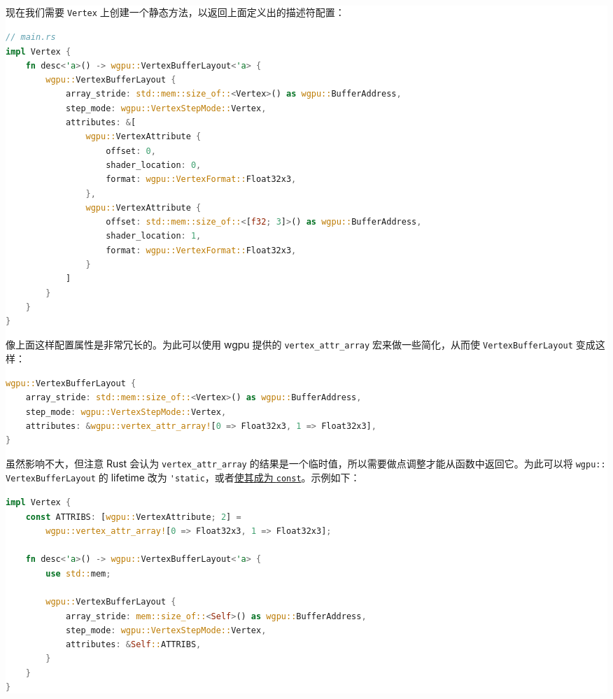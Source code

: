 现在我们需要 `Vertex` 上创建一个静态方法，以返回上面定义出的描述符配置：

```rust
// main.rs
impl Vertex {
    fn desc<'a>() -> wgpu::VertexBufferLayout<'a> {
        wgpu::VertexBufferLayout {
            array_stride: std::mem::size_of::<Vertex>() as wgpu::BufferAddress,
            step_mode: wgpu::VertexStepMode::Vertex,
            attributes: &[
                wgpu::VertexAttribute {
                    offset: 0,
                    shader_location: 0,
                    format: wgpu::VertexFormat::Float32x3,
                },
                wgpu::VertexAttribute {
                    offset: std::mem::size_of::<[f32; 3]>() as wgpu::BufferAddress,
                    shader_location: 1,
                    format: wgpu::VertexFormat::Float32x3,
                }
            ]
        }
    }
}
```

<div class="note">

像上面这样配置属性是非常冗长的。为此可以使用 wgpu 提供的 `vertex_attr_array` 宏来做一些简化，从而使 `VertexBufferLayout` 变成这样：

```rust
wgpu::VertexBufferLayout {
    array_stride: std::mem::size_of::<Vertex>() as wgpu::BufferAddress,
    step_mode: wgpu::VertexStepMode::Vertex,
    attributes: &wgpu::vertex_attr_array![0 => Float32x3, 1 => Float32x3],
}
```

虽然影响不大，但注意 Rust 会认为 `vertex_attr_array` 的结果是一个临时值，所以需要做点调整才能从函数中返回它。为此可以将 `wgpu::VertexBufferLayout` 的 lifetime 改为 `'static`，或者[使其成为 `const`](https://github.com/gfx-rs/wgpu/discussions/1790#discussioncomment-1160378)。示例如下：
    
```rust
impl Vertex {
    const ATTRIBS: [wgpu::VertexAttribute; 2] =
        wgpu::vertex_attr_array![0 => Float32x3, 1 => Float32x3];

    fn desc<'a>() -> wgpu::VertexBufferLayout<'a> {
        use std::mem;

        wgpu::VertexBufferLayout {
            array_stride: mem::size_of::<Self>() as wgpu::BufferAddress,
            step_mode: wgpu::VertexStepMode::Vertex,
            attributes: &Self::ATTRIBS,
        }
    }
}
```
